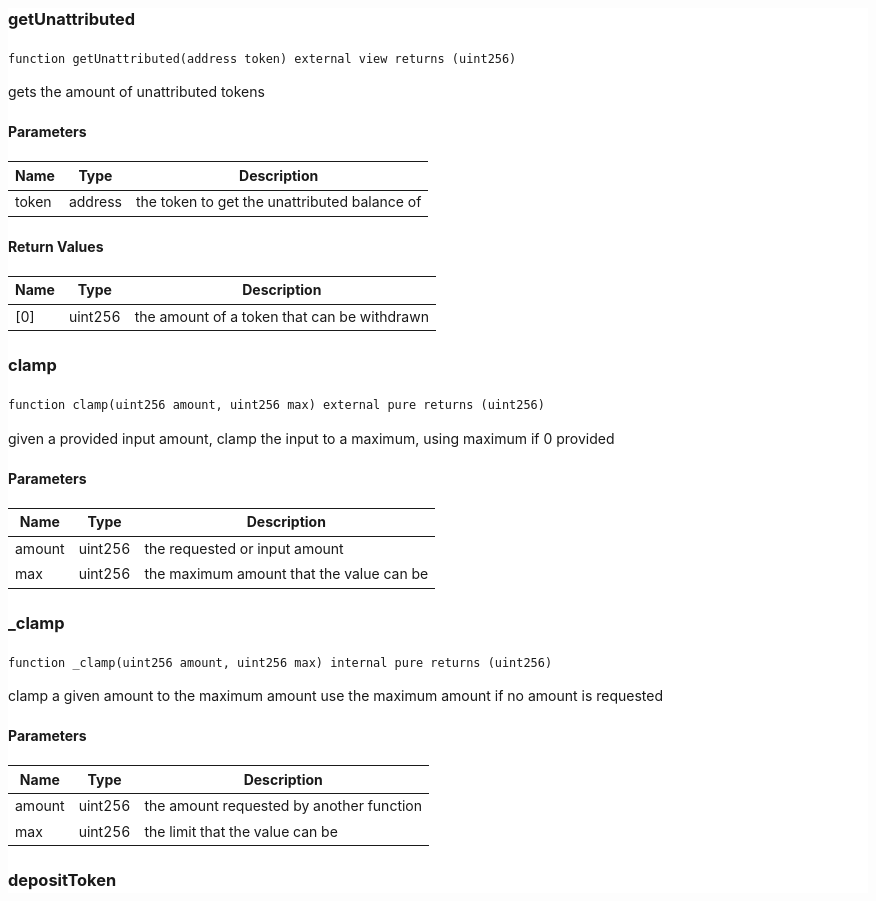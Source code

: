 ### getUnattributed

```solidity
function getUnattributed(address token) external view returns (uint256)
```

gets the amount of unattributed tokens

#### Parameters

| Name | Type | Description |
| ---- | ---- | ----------- |
| token | address | the token to get the unattributed balance of |

#### Return Values

| Name | Type | Description |
| ---- | ---- | ----------- |
| [0] | uint256 | the amount of a token that can be withdrawn |

### clamp

```solidity
function clamp(uint256 amount, uint256 max) external pure returns (uint256)
```

given a provided input amount, clamp the input to a maximum, using maximum if 0 provided

#### Parameters

| Name | Type | Description |
| ---- | ---- | ----------- |
| amount | uint256 | the requested or input amount |
| max | uint256 | the maximum amount that the value can be |

### _clamp

```solidity
function _clamp(uint256 amount, uint256 max) internal pure returns (uint256)
```

clamp a given amount to the maximum amount
use the maximum amount if no amount is requested

#### Parameters

| Name | Type | Description |
| ---- | ---- | ----------- |
| amount | uint256 | the amount requested by another function |
| max | uint256 | the limit that the value can be |

### depositToken
